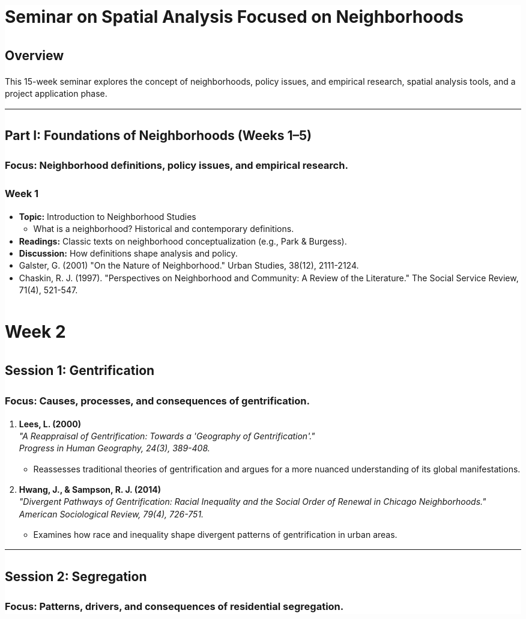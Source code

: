 # Seminar on Spatial Analysis Focused on Neighborhoods

## **Overview**
This 15-week seminar explores the concept of neighborhoods, policy issues, and empirical research, spatial analysis tools, and a project application phase.

---

## **Part I: Foundations of Neighborhoods (Weeks 1–5)**
### Focus: Neighborhood definitions, policy issues, and empirical research.

### **Week 1**
- **Topic:** Introduction to Neighborhood Studies  
  - What is a neighborhood? Historical and contemporary definitions.
- **Readings:** Classic texts on neighborhood conceptualization (e.g., Park & Burgess).  
- **Discussion:** How definitions shape analysis and policy.
- Galster, G. (2001) "On the Nature of Neighborhood." Urban Studies, 38(12), 2111-2124.
- Chaskin, R. J. (1997). "Perspectives on Neighborhood and Community: A Review of the Literature." The Social Service Review, 71(4), 521-547.

# Week 2
## **Session 1: Gentrification**
### Focus: Causes, processes, and consequences of gentrification.


1. **Lees, L. (2000)**  
   *"A Reappraisal of Gentrification: Towards a 'Geography of Gentrification'."*  
   *Progress in Human Geography, 24(3), 389-408.*  
   - Reassesses traditional theories of gentrification and argues for a more nuanced understanding of its global manifestations.

1. **Hwang, J., & Sampson, R. J. (2014)**  
   *"Divergent Pathways of Gentrification: Racial Inequality and the Social Order of Renewal in Chicago Neighborhoods."*  
   *American Sociological Review, 79(4), 726-751.*  
   - Examines how race and inequality shape divergent patterns of gentrification in urban areas.

---

## **Session 2: Segregation**
### Focus: Patterns, drivers, and consequences of residential segregation.
